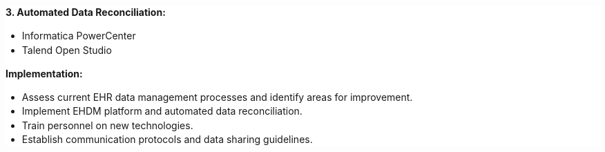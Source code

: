 **3. Automated Data Reconciliation:**
- Informatica PowerCenter
- Talend Open Studio

**Implementation:**

- Assess current EHR data management processes and identify areas for improvement.
- Implement EHDM platform and automated data reconciliation.
- Train personnel on new technologies.
- Establish communication protocols and data sharing guidelines.

